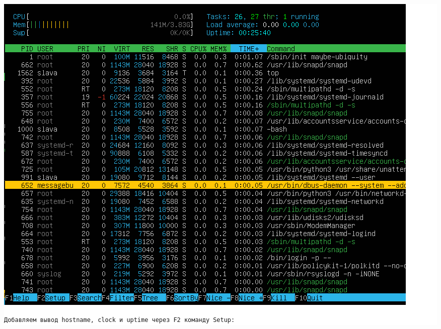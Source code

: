 ![42 9 htop syslog.png](./images/42%209%20htop%20syslog.png)<br>

`Добавляем вывод hostname, clock и uptime через F2 команду Setup:`<br>
